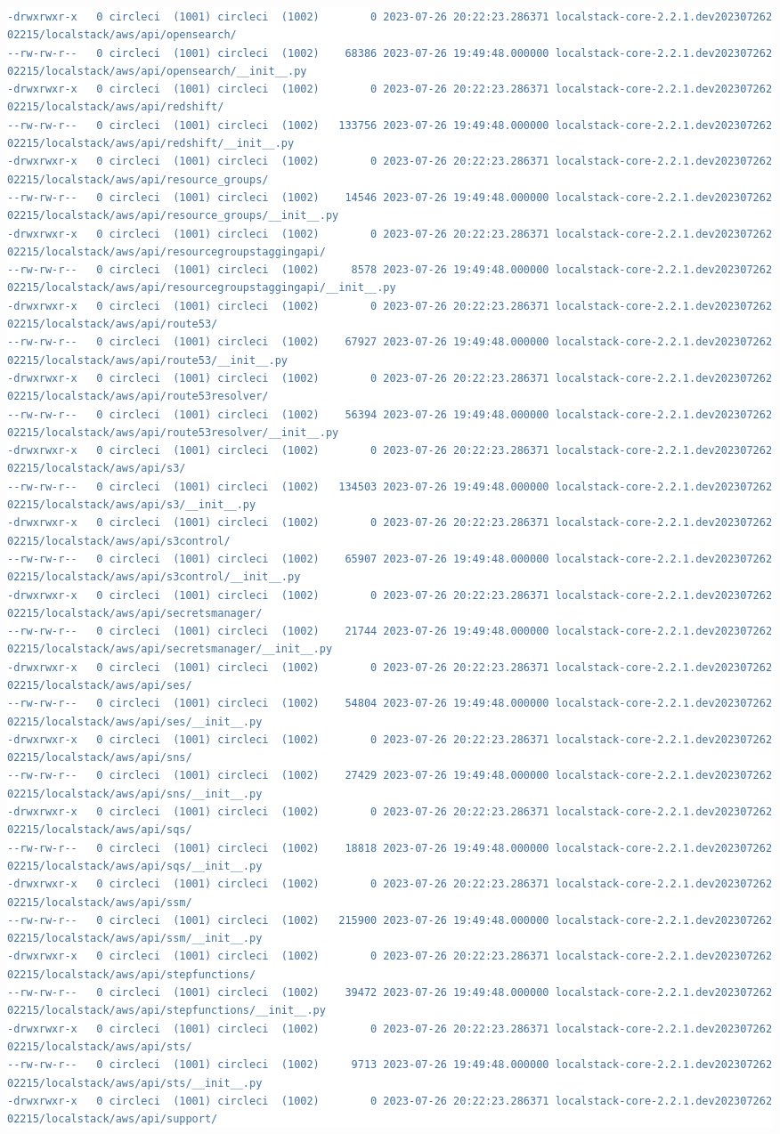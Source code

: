 ```diff
-drwxrwxr-x   0 circleci  (1001) circleci  (1002)        0 2023-07-26 20:22:23.286371 localstack-core-2.2.1.dev20230726202215/localstack/aws/api/opensearch/
--rw-rw-r--   0 circleci  (1001) circleci  (1002)    68386 2023-07-26 19:49:48.000000 localstack-core-2.2.1.dev20230726202215/localstack/aws/api/opensearch/__init__.py
-drwxrwxr-x   0 circleci  (1001) circleci  (1002)        0 2023-07-26 20:22:23.286371 localstack-core-2.2.1.dev20230726202215/localstack/aws/api/redshift/
--rw-rw-r--   0 circleci  (1001) circleci  (1002)   133756 2023-07-26 19:49:48.000000 localstack-core-2.2.1.dev20230726202215/localstack/aws/api/redshift/__init__.py
-drwxrwxr-x   0 circleci  (1001) circleci  (1002)        0 2023-07-26 20:22:23.286371 localstack-core-2.2.1.dev20230726202215/localstack/aws/api/resource_groups/
--rw-rw-r--   0 circleci  (1001) circleci  (1002)    14546 2023-07-26 19:49:48.000000 localstack-core-2.2.1.dev20230726202215/localstack/aws/api/resource_groups/__init__.py
-drwxrwxr-x   0 circleci  (1001) circleci  (1002)        0 2023-07-26 20:22:23.286371 localstack-core-2.2.1.dev20230726202215/localstack/aws/api/resourcegroupstaggingapi/
--rw-rw-r--   0 circleci  (1001) circleci  (1002)     8578 2023-07-26 19:49:48.000000 localstack-core-2.2.1.dev20230726202215/localstack/aws/api/resourcegroupstaggingapi/__init__.py
-drwxrwxr-x   0 circleci  (1001) circleci  (1002)        0 2023-07-26 20:22:23.286371 localstack-core-2.2.1.dev20230726202215/localstack/aws/api/route53/
--rw-rw-r--   0 circleci  (1001) circleci  (1002)    67927 2023-07-26 19:49:48.000000 localstack-core-2.2.1.dev20230726202215/localstack/aws/api/route53/__init__.py
-drwxrwxr-x   0 circleci  (1001) circleci  (1002)        0 2023-07-26 20:22:23.286371 localstack-core-2.2.1.dev20230726202215/localstack/aws/api/route53resolver/
--rw-rw-r--   0 circleci  (1001) circleci  (1002)    56394 2023-07-26 19:49:48.000000 localstack-core-2.2.1.dev20230726202215/localstack/aws/api/route53resolver/__init__.py
-drwxrwxr-x   0 circleci  (1001) circleci  (1002)        0 2023-07-26 20:22:23.286371 localstack-core-2.2.1.dev20230726202215/localstack/aws/api/s3/
--rw-rw-r--   0 circleci  (1001) circleci  (1002)   134503 2023-07-26 19:49:48.000000 localstack-core-2.2.1.dev20230726202215/localstack/aws/api/s3/__init__.py
-drwxrwxr-x   0 circleci  (1001) circleci  (1002)        0 2023-07-26 20:22:23.286371 localstack-core-2.2.1.dev20230726202215/localstack/aws/api/s3control/
--rw-rw-r--   0 circleci  (1001) circleci  (1002)    65907 2023-07-26 19:49:48.000000 localstack-core-2.2.1.dev20230726202215/localstack/aws/api/s3control/__init__.py
-drwxrwxr-x   0 circleci  (1001) circleci  (1002)        0 2023-07-26 20:22:23.286371 localstack-core-2.2.1.dev20230726202215/localstack/aws/api/secretsmanager/
--rw-rw-r--   0 circleci  (1001) circleci  (1002)    21744 2023-07-26 19:49:48.000000 localstack-core-2.2.1.dev20230726202215/localstack/aws/api/secretsmanager/__init__.py
-drwxrwxr-x   0 circleci  (1001) circleci  (1002)        0 2023-07-26 20:22:23.286371 localstack-core-2.2.1.dev20230726202215/localstack/aws/api/ses/
--rw-rw-r--   0 circleci  (1001) circleci  (1002)    54804 2023-07-26 19:49:48.000000 localstack-core-2.2.1.dev20230726202215/localstack/aws/api/ses/__init__.py
-drwxrwxr-x   0 circleci  (1001) circleci  (1002)        0 2023-07-26 20:22:23.286371 localstack-core-2.2.1.dev20230726202215/localstack/aws/api/sns/
--rw-rw-r--   0 circleci  (1001) circleci  (1002)    27429 2023-07-26 19:49:48.000000 localstack-core-2.2.1.dev20230726202215/localstack/aws/api/sns/__init__.py
-drwxrwxr-x   0 circleci  (1001) circleci  (1002)        0 2023-07-26 20:22:23.286371 localstack-core-2.2.1.dev20230726202215/localstack/aws/api/sqs/
--rw-rw-r--   0 circleci  (1001) circleci  (1002)    18818 2023-07-26 19:49:48.000000 localstack-core-2.2.1.dev20230726202215/localstack/aws/api/sqs/__init__.py
-drwxrwxr-x   0 circleci  (1001) circleci  (1002)        0 2023-07-26 20:22:23.286371 localstack-core-2.2.1.dev20230726202215/localstack/aws/api/ssm/
--rw-rw-r--   0 circleci  (1001) circleci  (1002)   215900 2023-07-26 19:49:48.000000 localstack-core-2.2.1.dev20230726202215/localstack/aws/api/ssm/__init__.py
-drwxrwxr-x   0 circleci  (1001) circleci  (1002)        0 2023-07-26 20:22:23.286371 localstack-core-2.2.1.dev20230726202215/localstack/aws/api/stepfunctions/
--rw-rw-r--   0 circleci  (1001) circleci  (1002)    39472 2023-07-26 19:49:48.000000 localstack-core-2.2.1.dev20230726202215/localstack/aws/api/stepfunctions/__init__.py
-drwxrwxr-x   0 circleci  (1001) circleci  (1002)        0 2023-07-26 20:22:23.286371 localstack-core-2.2.1.dev20230726202215/localstack/aws/api/sts/
--rw-rw-r--   0 circleci  (1001) circleci  (1002)     9713 2023-07-26 19:49:48.000000 localstack-core-2.2.1.dev20230726202215/localstack/aws/api/sts/__init__.py
-drwxrwxr-x   0 circleci  (1001) circleci  (1002)        0 2023-07-26 20:22:23.286371 localstack-core-2.2.1.dev20230726202215/localstack/aws/api/support/
```